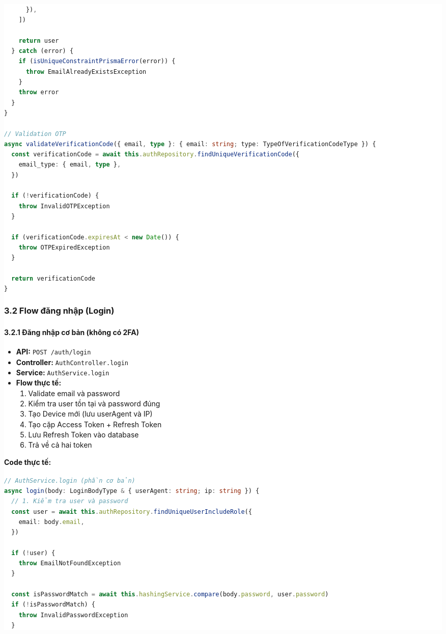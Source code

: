 ```typescript
      }),
    ])

    return user
  } catch (error) {
    if (isUniqueConstraintPrismaError(error)) {
      throw EmailAlreadyExistsException
    }
    throw error
  }
}

// Validation OTP
async validateVerificationCode({ email, type }: { email: string; type: TypeOfVerificationCodeType }) {
  const verificationCode = await this.authRepository.findUniqueVerificationCode({
    email_type: { email, type },
  })

  if (!verificationCode) {
    throw InvalidOTPException
  }

  if (verificationCode.expiresAt < new Date()) {
    throw OTPExpiredException
  }

  return verificationCode
}
```

### 3.2 Flow đăng nhập (Login)

#### 3.2.1 Đăng nhập cơ bản (không có 2FA)

- **API:** `POST /auth/login`
- **Controller:** `AuthController.login`
- **Service:** `AuthService.login`
- **Flow thực tế:**
  1. Validate email và password
  2. Kiểm tra user tồn tại và password đúng
  3. Tạo Device mới (lưu userAgent và IP)
  4. Tạo cặp Access Token + Refresh Token
  5. Lưu Refresh Token vào database
  6. Trả về cả hai token

**Code thực tế:**

```typescript
// AuthService.login (phần cơ bản)
async login(body: LoginBodyType & { userAgent: string; ip: string }) {
  // 1. Kiểm tra user và password
  const user = await this.authRepository.findUniqueUserIncludeRole({
    email: body.email,
  })

  if (!user) {
    throw EmailNotFoundException
  }

  const isPasswordMatch = await this.hashingService.compare(body.password, user.password)
  if (!isPasswordMatch) {
    throw InvalidPasswordException
  }
```